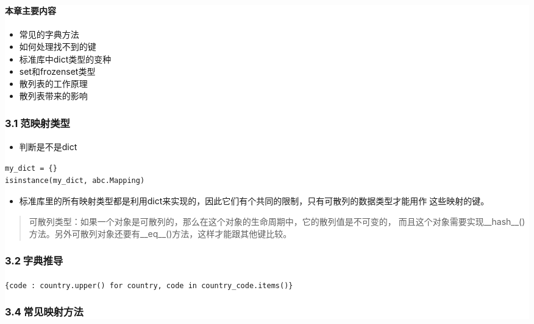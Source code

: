 #### 本章主要内容

* 常见的字典方法
* 如何处理找不到的键
* 标准库中dict类型的变种
* set和frozenset类型
* 散列表的工作原理
* 散列表带来的影响



### 3.1 范映射类型

* 判断是不是dict
```
my_dict = {}
isinstance(my_dict, abc.Mapping)
```
* 标准库里的所有映射类型都是利用dict来实现的，因此它们有个共同的限制，只有可散列的数据类型才能用作
这些映射的键。
> 可散列类型：如果一个对象是可散列的，那么在这个对象的生命周期中，它的散列值是不可变的，
而且这个对象需要实现__hash__()方法。另外可散列对象还要有__eq__()方法，这样才能跟其他键比较。



### 3.2 字典推导
```
{code : country.upper() for country, code in country_code.items()}
```


### 3.4 常见映射方法

